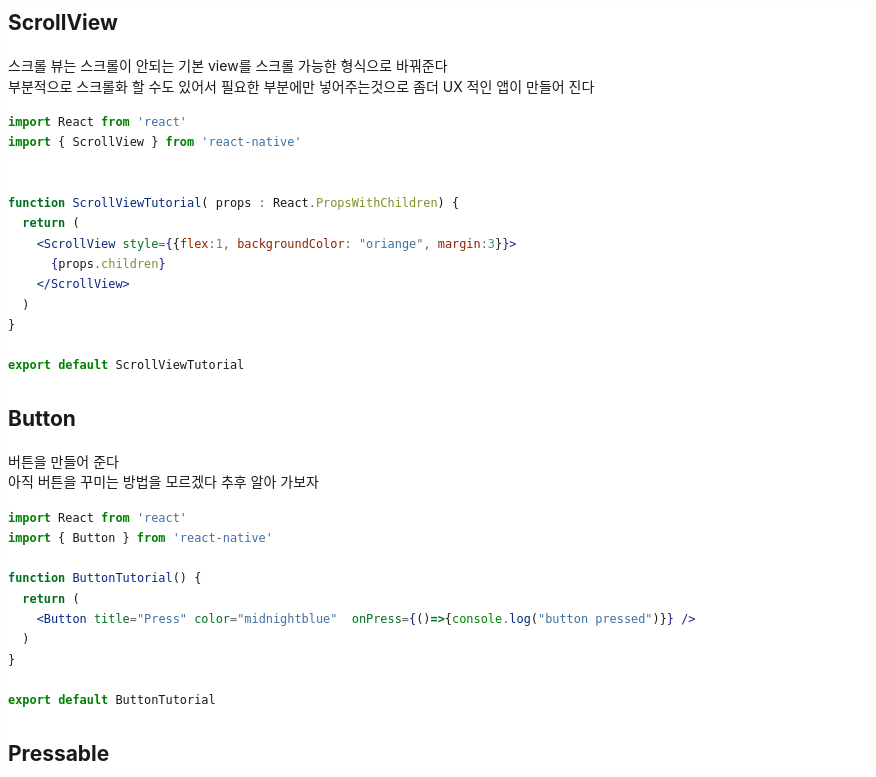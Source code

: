 ## ScrollView

스크롤 뷰는 스크롤이 안되는 기본 view를 스크롤 가능한 형식으로 바꿔준다\
부분적으로 스크롤화 할 수도 있어서 필요한 부분에만 넣어주는것으로 좀더 UX 적인 앱이 만들어 진다

```jsx
import React from 'react'
import { ScrollView } from 'react-native'


function ScrollViewTutorial( props : React.PropsWithChildren) {
  return (
    <ScrollView style={{flex:1, backgroundColor: "oriange", margin:3}}>
      {props.children}
    </ScrollView>
  )
}

export default ScrollViewTutorial
```

## Button

버튼을 만들어 준다\
아직 버튼을 꾸미는 방법을 모르겠다 추후 알아 가보자

```jsx
import React from 'react'
import { Button } from 'react-native'

function ButtonTutorial() {
  return (
    <Button title="Press" color="midnightblue"  onPress={()=>{console.log("button pressed")}} />
  )
}

export default ButtonTutorial
```

## Pressable
